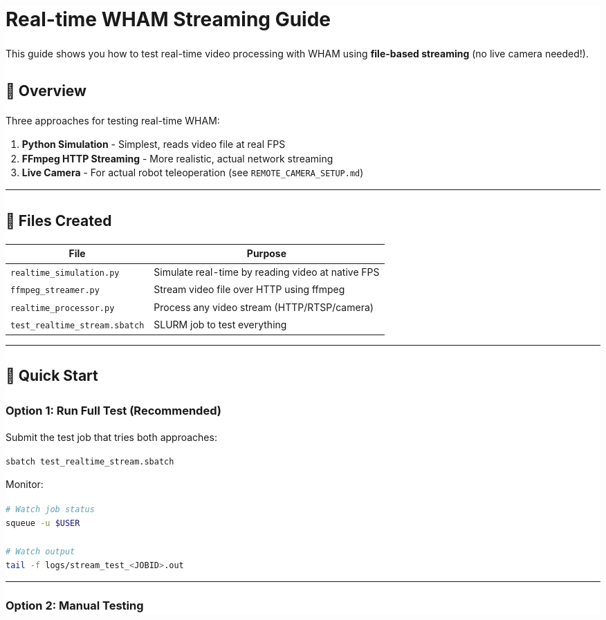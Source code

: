 # Real-time WHAM Streaming Guide

This guide shows you how to test real-time video processing with WHAM using **file-based streaming** (no live camera needed!).

## 🎯 Overview

Three approaches for testing real-time WHAM:

1. **Python Simulation** - Simplest, reads video file at real FPS
2. **FFmpeg HTTP Streaming** - More realistic, actual network streaming
3. **Live Camera** - For actual robot teleoperation (see `REMOTE_CAMERA_SETUP.md`)

---

## 📁 Files Created

| File | Purpose |
|------|---------|
| `realtime_simulation.py` | Simulate real-time by reading video at native FPS |
| `ffmpeg_streamer.py` | Stream video file over HTTP using ffmpeg |
| `realtime_processor.py` | Process any video stream (HTTP/RTSP/camera) |
| `test_realtime_stream.sbatch` | SLURM job to test everything |

---

## 🚀 Quick Start

### Option 1: Run Full Test (Recommended)

Submit the test job that tries both approaches:

```bash
sbatch test_realtime_stream.sbatch
```

Monitor:
```bash
# Watch job status
squeue -u $USER

# Watch output
tail -f logs/stream_test_<JOBID>.out
```

---

### Option 2: Manual Testing
